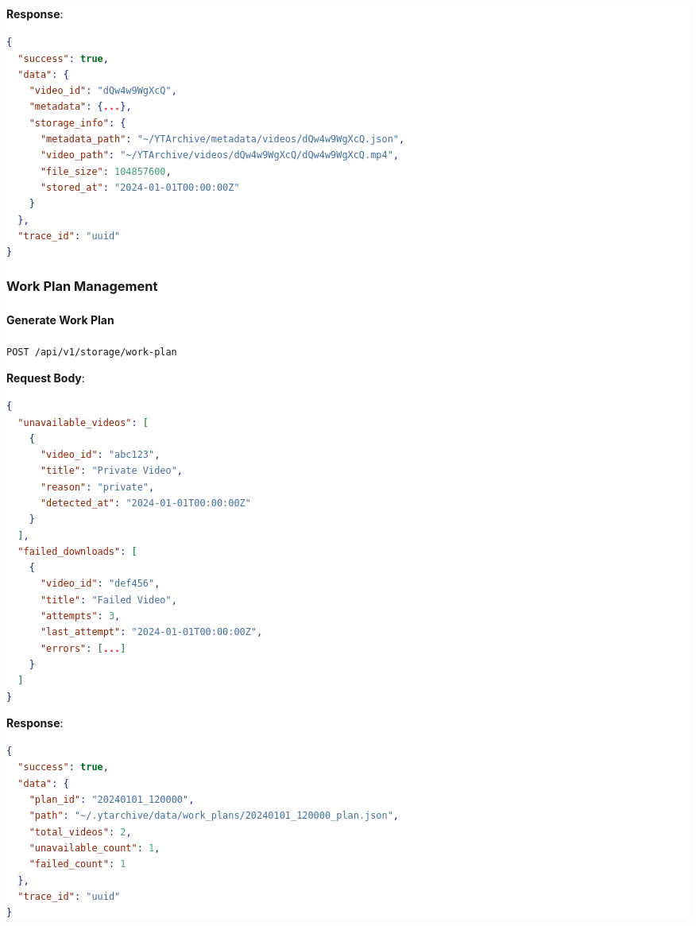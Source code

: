 **Response**:
```json
{
  "success": true,
  "data": {
    "video_id": "dQw4w9WgXcQ",
    "metadata": {...},
    "storage_info": {
      "metadata_path": "~/YTArchive/metadata/videos/dQw4w9WgXcQ.json",
      "video_path": "~/YTArchive/videos/dQw4w9WgXcQ/dQw4w9WgXcQ.mp4",
      "file_size": 104857600,
      "stored_at": "2024-01-01T00:00:00Z"
    }
  },
  "trace_id": "uuid"
}
```

### Work Plan Management

#### Generate Work Plan
```
POST /api/v1/storage/work-plan
```

**Request Body**:
```json
{
  "unavailable_videos": [
    {
      "video_id": "abc123",
      "title": "Private Video",
      "reason": "private",
      "detected_at": "2024-01-01T00:00:00Z"
    }
  ],
  "failed_downloads": [
    {
      "video_id": "def456",
      "title": "Failed Video",
      "attempts": 3,
      "last_attempt": "2024-01-01T00:00:00Z",
      "errors": [...]
    }
  ]
}
```

**Response**:
```json
{
  "success": true,
  "data": {
    "plan_id": "20240101_120000",
    "path": "~/.ytarchive/data/work_plans/20240101_120000_plan.json",
    "total_videos": 2,
    "unavailable_count": 1,
    "failed_count": 1
  },
  "trace_id": "uuid"
}
```
